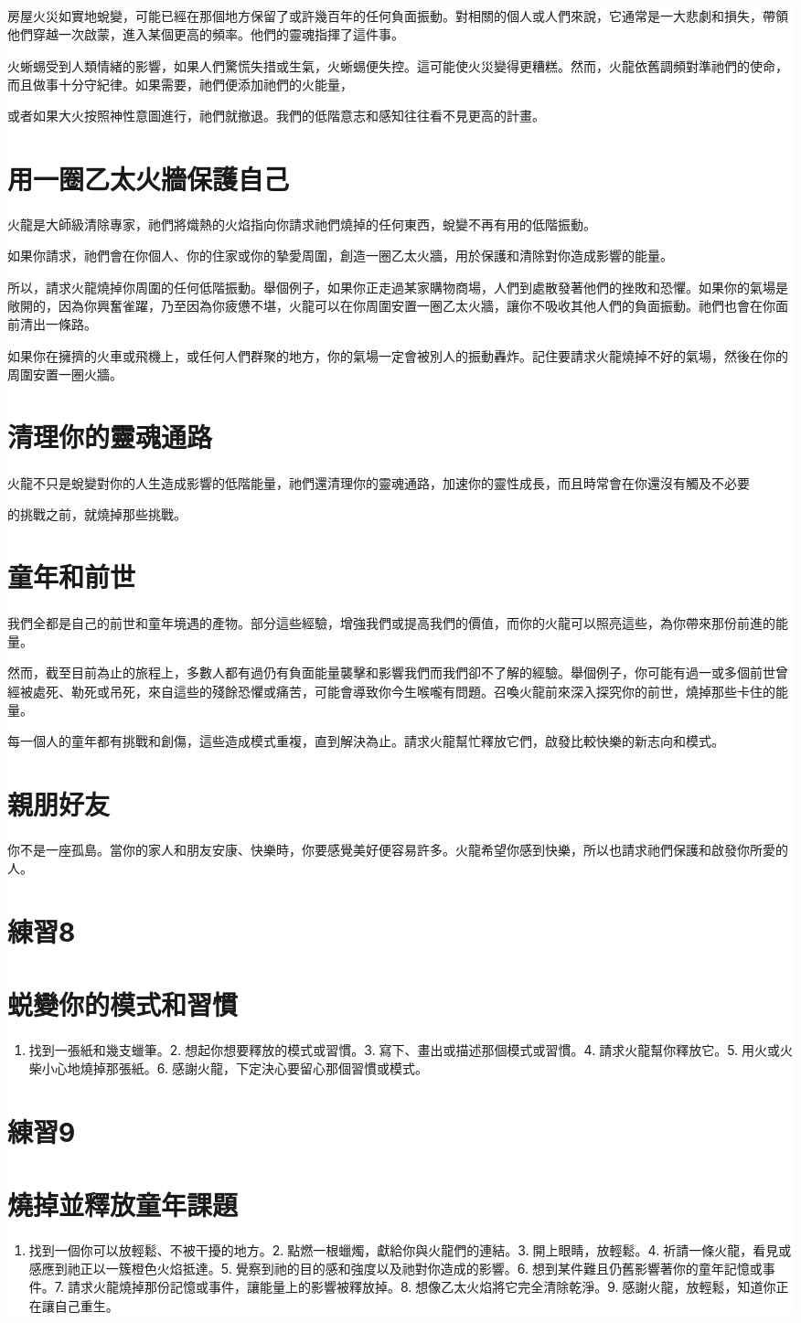 房屋火災如實地蛻變，可能已經在那個地方保留了或許幾百年的任何負面振動。對相關的個人或人們來說，它通常是一大悲劇和損失，帶領他們穿越一次啟蒙，進入某個更高的頻率。他們的靈魂指揮了這件事。

火蜥蜴受到人類情緒的影響，如果人們驚慌失措或生氣，火蜥蜴便失控。這可能使火災變得更糟糕。然而，火龍依舊調頻對準祂們的使命，而且做事十分守紀律。如果需要，祂們便添加祂們的火能量，

或者如果大火按照神性意圖進行，祂們就撤退。我們的低階意志和感知往往看不見更高的計畫。

# 用一圈乙太火牆保護自己

火龍是大師級清除專家，祂們將熾熱的火焰指向你請求祂們燒掉的任何東西，蛻變不再有用的低階振動。

如果你請求，祂們會在你個人、你的住家或你的摯愛周圍，創造一圈乙太火牆，用於保護和清除對你造成影響的能量。

所以，請求火龍燒掉你周圍的任何低階振動。舉個例子，如果你正走過某家購物商場，人們到處散發著他們的挫敗和恐懼。如果你的氣場是敞開的，因為你興奮雀躍，乃至因為你疲憊不堪，火龍可以在你周圍安置一圈乙太火牆，讓你不吸收其他人們的負面振動。祂們也會在你面前清出一條路。

如果你在擁擠的火車或飛機上，或任何人們群聚的地方，你的氣場一定會被別人的振動轟炸。記住要請求火龍燒掉不好的氣場，然後在你的周圍安置一圈火牆。

# 清理你的靈魂通路

火龍不只是蛻變對你的人生造成影響的低階能量，祂們還清理你的靈魂通路，加速你的靈性成長，而且時常會在你還沒有觸及不必要

的挑戰之前，就燒掉那些挑戰。

# 童年和前世

我們全都是自己的前世和童年境遇的產物。部分這些經驗，增強我們或提高我們的價值，而你的火龍可以照亮這些，為你帶來那份前進的能量。

然而，截至目前為止的旅程上，多數人都有過仍有負面能量襲擊和影響我們而我們卻不了解的經驗。舉個例子，你可能有過一或多個前世曾經被處死、勒死或吊死，來自這些的殘餘恐懼或痛苦，可能會導致你今生喉嚨有問題。召喚火龍前來深入探究你的前世，燒掉那些卡住的能量。

每一個人的童年都有挑戰和創傷，這些造成模式重複，直到解決為止。請求火龍幫忙釋放它們，啟發比較快樂的新志向和模式。

# 親朋好友

你不是一座孤島。當你的家人和朋友安康、快樂時，你要感覺美好便容易許多。火龍希望你感到快樂，所以也請求祂們保護和啟發你所愛的人。

# 練習8

# 蜕變你的模式和習慣

1. 找到一張紙和幾支蠟筆。2. 想起你想要釋放的模式或習慣。3. 寫下、畫出或描述那個模式或習慣。4. 請求火龍幫你釋放它。5. 用火或火柴小心地燒掉那張紙。6. 感謝火龍，下定決心要留心那個習慣或模式。

# 練習9

# 燒掉並釋放童年課題

1. 找到一個你可以放輕鬆、不被干擾的地方。2. 點燃一根蠟燭，獻給你與火龍們的連結。3. 開上眼睛，放輕鬆。4. 祈請一條火龍，看見或感應到祂正以一簇橙色火焰抵達。5. 覺察到祂的目的感和強度以及祂對你造成的影響。6. 想到某件難且仍舊影響著你的童年記憶或事件。7. 請求火龍燒掉那份記憶或事件，讓能量上的影響被釋放掉。8. 想像乙太火焰將它完全清除乾淨。9. 感謝火龍，放輕鬆，知道你正在讓自己重生。
